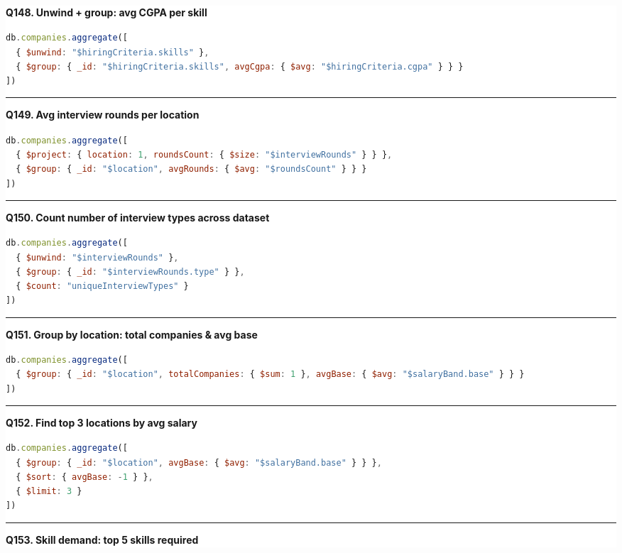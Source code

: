 
**Q148. Unwind + group: avg CGPA per skill**

```javascript
db.companies.aggregate([
  { $unwind: "$hiringCriteria.skills" },
  { $group: { _id: "$hiringCriteria.skills", avgCgpa: { $avg: "$hiringCriteria.cgpa" } } }
])
```

---

**Q149. Avg interview rounds per location**

```javascript
db.companies.aggregate([
  { $project: { location: 1, roundsCount: { $size: "$interviewRounds" } } },
  { $group: { _id: "$location", avgRounds: { $avg: "$roundsCount" } } }
])
```

---

**Q150. Count number of interview types across dataset**

```javascript
db.companies.aggregate([
  { $unwind: "$interviewRounds" },
  { $group: { _id: "$interviewRounds.type" } },
  { $count: "uniqueInterviewTypes" }
])
```

---

**Q151. Group by location: total companies & avg base**

```javascript
db.companies.aggregate([
  { $group: { _id: "$location", totalCompanies: { $sum: 1 }, avgBase: { $avg: "$salaryBand.base" } } }
])
```

---

**Q152. Find top 3 locations by avg salary**

```javascript
db.companies.aggregate([
  { $group: { _id: "$location", avgBase: { $avg: "$salaryBand.base" } } },
  { $sort: { avgBase: -1 } },
  { $limit: 3 }
])
```

---

**Q153. Skill demand: top 5 skills required**
